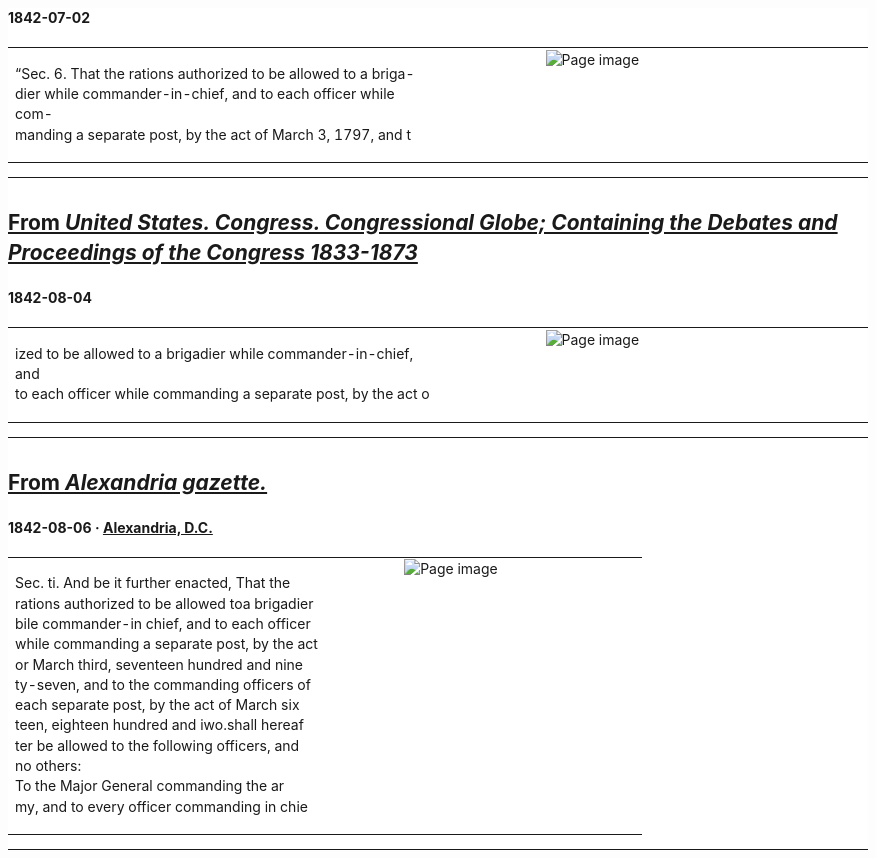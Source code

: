 #### 1842-07-02

<table style="width: 100%;"><tr><td style="width: 50%">

  
“Sec. 6. That the rations authorized to be allowed to a briga-  
dier while commander-in-chief, and to each officer while com-  
manding a separate post, by the act of March 3, 1797, and t
</td><td style="width: 50%; max-height: 75%; margin: auto; display: block;">
<img alt="Page image" src="https://iiif.archive.org/image/iiif/2/sim_united-states-congress-congressional-globe_1842-07-02_11_44%2Fsim_united-states-congress-congressional-globe_1842-07-02_11_44_jp2.zip%2Fsim_united-states-congress-congressional-globe_1842-07-02_11_44_jp2%2Fsim_united-states-congress-congressional-globe_1842-07-02_11_44_0009.jp2/pct:6.411637931034483,85.93871217998448,26.697198275862068,2.017067494181536/600,/0/default.jpg"/>
</td>
</tr></table>

---

## [From _United States. Congress. Congressional Globe; Containing the Debates and Proceedings of the Congress 1833-1873_](https://archive.org/details/sim_united-states-congress-congressional-globe_1842-08-04_11_52/page/n7/mode/1up?view=theater)

#### 1842-08-04

<table style="width: 100%;"><tr><td style="width: 50%">

  
ized to be allowed to a brigadier while commander-in-chief, and  
to each officer while commanding a separate post, by the act o
</td><td style="width: 50%; max-height: 75%; margin: auto; display: block;">
<img alt="Page image" src="https://iiif.archive.org/image/iiif/2/sim_united-states-congress-congressional-globe_1842-08-04_11_52%2Fsim_united-states-congress-congressional-globe_1842-08-04_11_52_jp2.zip%2Fsim_united-states-congress-congressional-globe_1842-08-04_11_52_jp2%2Fsim_united-states-congress-congressional-globe_1842-08-04_11_52_0007.jp2/pct:65.35560344827586,19.491854150504267,26.61637931034483,1.3188518231186968/600,/0/default.jpg"/>
</td>
</tr></table>

---

## [From _Alexandria gazette._](https://www.loc.gov/resource/sn85025007/1842-08-06/ed-1/?sp=2)

#### 1842-08-06 &middot; [Alexandria, D.C.](http://dbpedia.org/resource/Alexandria%2C_Virginia)

<table style="width: 100%;"><tr><td style="width: 50%">

  
Sec. ti. And be it further enacted, That the  
rations authorized to be allowed toa brigadier  
bile commander-in chief, and to each officer  
while commanding a separate post, by the act  
or March third, seventeen hundred and nine­  
ty-seven, and to the commanding officers of  
each separate post, by the act of March six­  
teen, eighteen hundred and iwo.shall hereaf­  
ter be allowed to the following officers, and  
no others:  
To the Major General commanding the ar­  
my, and to every officer commanding in chie
</td><td style="width: 50%; max-height: 75%; margin: auto; display: block;">
<img alt="Page image" src="https://tile.loc.gov/image-services/iiif/service:ndnp:vi:batch_vi_bees_ver01:data:sn85025007:00414215713:1842080601:0124/pct:22.094958394517867,65.79156196270334,14.98123674335128,6.046378345016091/!600,600/0/default.jpg"/>
</td>
</tr></table>

---